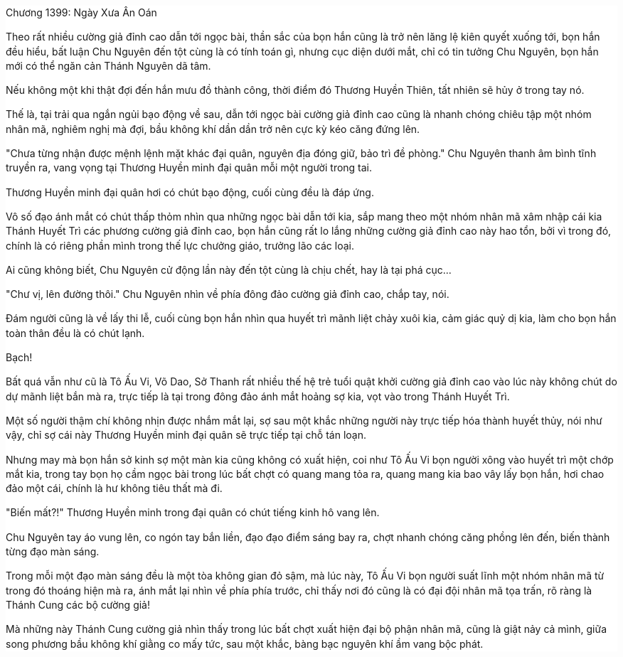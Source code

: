 




Chương 1399: Ngày Xưa Ân Oán


Theo rất nhiều cường giả đỉnh cao dẫn tới ngọc bài, thần sắc của bọn hắn cũng là trở nên lăng lệ kiên quyết xuống tới, bọn hắn đều hiểu, bất luận Chu Nguyên đến tột cùng là có tính toán gì, nhưng cục diện dưới mắt, chỉ có tin tưởng Chu Nguyên, bọn hắn mới có thể ngăn cản Thánh Nguyên dã tâm.

Nếu không một khi thật đợi đến hắn mưu đồ thành công, thời điểm đó Thương Huyền Thiên, tất nhiên sẽ hủy ở trong tay nó.

Thế là, tại trải qua ngắn ngủi bạo động về sau, dẫn tới ngọc bài cường giả đỉnh cao cũng là nhanh chóng chiêu tập một nhóm nhân mã, nghiêm nghị mà đợi, bầu không khí dần dần trở nên cực kỳ kéo căng đứng lên.

"Chưa từng nhận được mệnh lệnh mặt khác đại quân, nguyên địa đóng giữ, bảo trì đề phòng." Chu Nguyên thanh âm bình tĩnh truyền ra, vang vọng tại Thương Huyền minh đại quân mỗi một người trong tai.

Thương Huyền minh đại quân hơi có chút bạo động, cuối cùng đều là đáp ứng.

Vô số đạo ánh mắt có chút thấp thỏm nhìn qua những ngọc bài dẫn tới kia, sắp mang theo một nhóm nhân mã xâm nhập cái kia Thánh Huyết Trì các phương cường giả đỉnh cao, bọn hắn cũng rất lo lắng những cường giả đỉnh cao này hao tổn, bởi vì trong đó, chính là có riêng phần mình trong thế lực chưởng giáo, trưởng lão các loại.

Ai cũng không biết, Chu Nguyên cử động lần này đến tột cùng là chịu chết, hay là tại phá cục...

"Chư vị, lên đường thôi." Chu Nguyên nhìn về phía đông đảo cường giả đỉnh cao, chắp tay, nói.

Đám người cũng là về lấy thi lễ, cuối cùng bọn hắn nhìn qua huyết trì mãnh liệt chảy xuôi kia, cảm giác quỷ dị kia, làm cho bọn hắn toàn thân đều là có chút lạnh.

Bạch!

Bất quá vẫn như cũ là Tô Ấu Vi, Võ Dao, Sở Thanh rất nhiều thế hệ trẻ tuổi quật khởi cường giả đỉnh cao vào lúc này không chút do dự mãnh liệt bắn mà ra, trực tiếp là tại trong đông đảo ánh mắt hoảng sợ kia, vọt vào trong Thánh Huyết Trì.

Một số người thậm chí không nhịn được nhắm mắt lại, sợ sau một khắc những người này trực tiếp hóa thành huyết thủy, nói như vậy, chỉ sợ cái này Thương Huyền minh đại quân sẽ trực tiếp tại chỗ tán loạn.

Nhưng may mà bọn hắn sở kinh sợ một màn kia cũng không có xuất hiện, coi như Tô Ấu Vi bọn người xông vào huyết trì một chớp mắt kia, trong tay bọn họ cầm ngọc bài trong lúc bất chợt có quang mang tỏa ra, quang mang kia bao vây lấy bọn hắn, hơi chao đảo một cái, chính là hư không tiêu thất mà đi.

"Biến mất?!" Thương Huyền minh trong đại quân có chút tiếng kinh hô vang lên.

Chu Nguyên tay áo vung lên, co ngón tay bắn liền, đạo đạo điểm sáng bay ra, chợt nhanh chóng căng phồng lên đến, biến thành từng đạo màn sáng.

Trong mỗi một đạo màn sáng đều là một tòa không gian đỏ sậm, mà lúc này, Tô Ấu Vi bọn người suất lĩnh một nhóm nhân mã từ trong đó thoáng hiện mà ra, ánh mắt lại nhìn về phía phía trước, chỉ thấy nơi đó cũng là có đại đội nhân mã tọa trấn, rõ ràng là Thánh Cung các bộ cường giả!

Mà những này Thánh Cung cường giả nhìn thấy trong lúc bất chợt xuất hiện đại bộ phận nhân mã, cũng là giật nảy cả mình, giữa song phương bầu không khí giằng co mấy tức, sau một khắc, bàng bạc nguyên khí ầm vang bộc phát.
